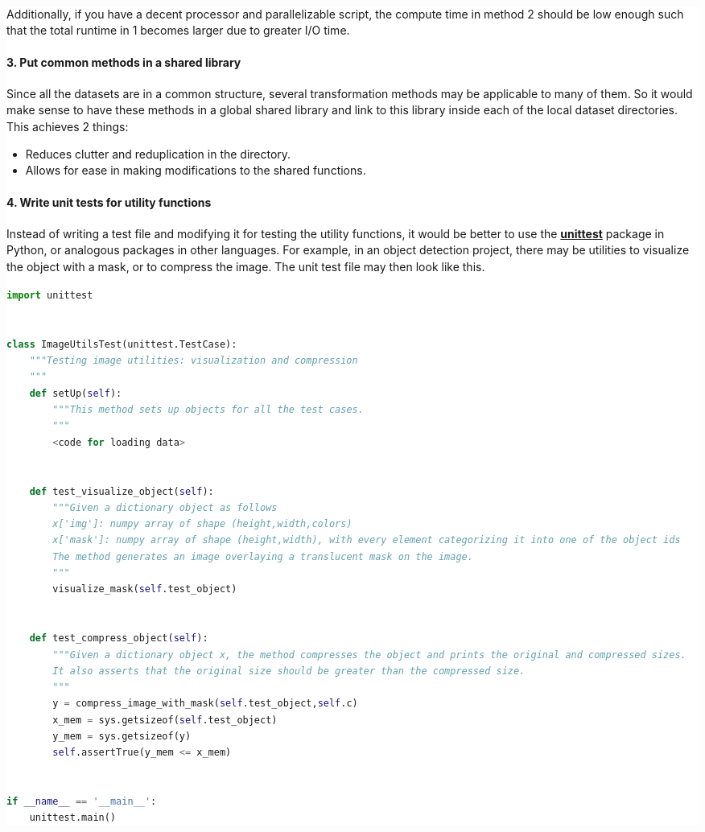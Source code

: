 Additionally, if you have a decent processor and parallelizable script, the compute time in method 2 should be low enough such that the total runtime in 1 becomes larger due to greater I/O time.

#### 3. Put common methods in a shared library

Since all the datasets are in a common structure, several transformation methods may be applicable to many of them. So it would make sense to have these methods in a global shared library and link to this library inside each of the local dataset directories. This achieves 2 things:

* Reduces clutter and reduplication in the directory.
* Allows for ease in making modifications to the shared functions.

#### 4. Write unit tests for utility functions

Instead of writing a test file and modifying it for testing the utility functions, it would be better to use the **[unittest](https://docs.python.org/3/library/unittest.html)** package in Python, or analogous packages in other languages. For example, in an object detection project, there may be utilities to visualize the object with a mask, or to compress the image. The unit test file may then look like this.

```python
import unittest


class ImageUtilsTest(unittest.TestCase):
    """Testing image utilities: visualization and compression
    """
    def setUp(self):
        """This method sets up objects for all the test cases.
        """
        <code for loading data>


    def test_visualize_object(self):
        """Given a dictionary object as follows
        x['img']: numpy array of shape (height,width,colors)
        x['mask']: numpy array of shape (height,width), with every element categorizing it into one of the object ids
        The method generates an image overlaying a translucent mask on the image.
        """
        visualize_mask(self.test_object)


    def test_compress_object(self):
        """Given a dictionary object x, the method compresses the object and prints the original and compressed sizes.
        It also asserts that the original size should be greater than the compressed size.
        """
        y = compress_image_with_mask(self.test_object,self.c)
        x_mem = sys.getsizeof(self.test_object)
        y_mem = sys.getsizeof(y)
        self.assertTrue(y_mem <= x_mem)


if __name__ == '__main__':
    unittest.main()
```
